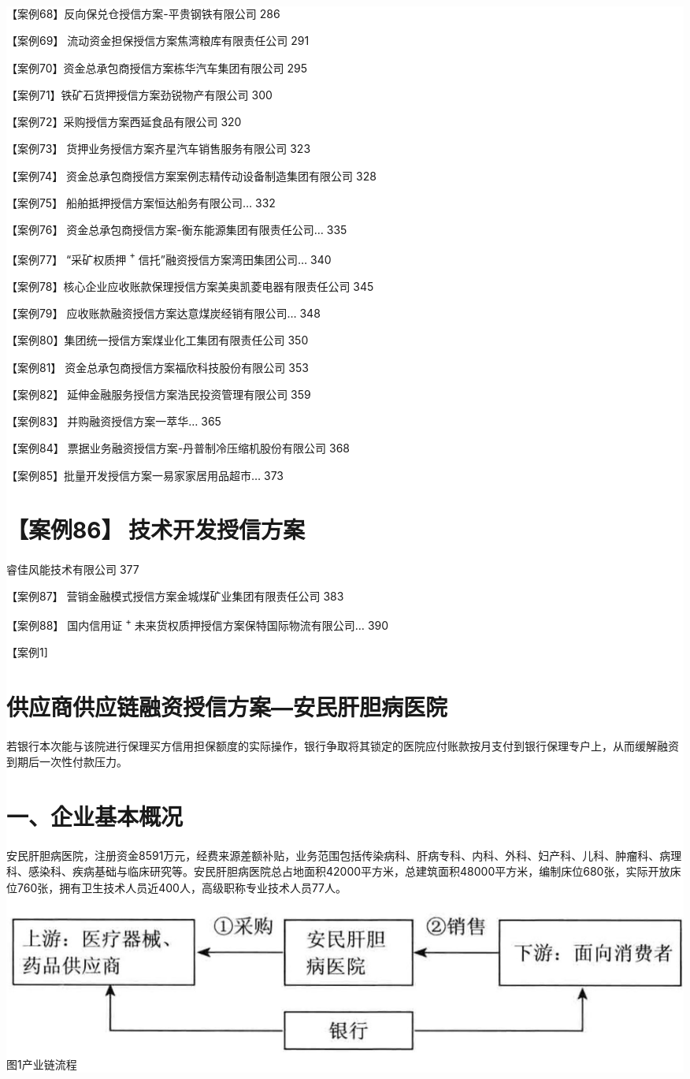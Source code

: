 【案例68】反向保兑仓授信方案-平贵钢铁有限公司 286

【案例69】 流动资金担保授信方案焦湾粮库有限责任公司 291

【案例70】资金总承包商授信方案栋华汽车集团有限公司 295

【案例71】铁矿石货押授信方案劲锐物产有限公司 300

【案例72】采购授信方案西延食品有限公司 320

【案例73】 货押业务授信方案齐星汽车销售服务有限公司 323

【案例74】 资金总承包商授信方案案例志精传动设备制造集团有限公司 328

【案例75】 船舶抵押授信方案恒达船务有限公司… 332

【案例76】 资金总承包商授信方案-衡东能源集团有限责任公司… 335

【案例77】 “采矿权质押 $^ +$ 信托”融资授信方案湾田集团公司… 340

【案例78】核心企业应收账款保理授信方案美奥凯菱电器有限责任公司 345

【案例79】 应收账款融资授信方案达意煤炭经销有限公司… 348

【案例80】集团统一授信方案煤业化工集团有限责任公司 350

【案例81】 资金总承包商授信方案福欣科技股份有限公司 353

【案例82】 延伸金融服务授信方案浩民投资管理有限公司 359

【案例83】 并购融资授信方案一萃华… 365

【案例84】 票据业务融资授信方案-丹普制冷压缩机股份有限公司 368

【案例85】批量开发授信方案一易家家居用品超市… 373

# 【案例86】 技术开发授信方案

睿佳风能技术有限公司 377

【案例87】 营销金融模式授信方案金城煤矿业集团有限责任公司 383

【案例88】 国内信用证 $^ +$ 未来货权质押授信方案保特国际物流有限公司… 390

【案例1]

# 供应商供应链融资授信方案—安民肝胆病医院

若银行本次能与该院进行保理买方信用担保额度的实际操作，银行争取将其锁定的医院应付账款按月支付到银行保理专户上，从而缓解融资到期后一次性付款压力。

# 一、企业基本概况

安民肝胆病医院，注册资金8591万元，经费来源差额补贴，业务范围包括传染病科、肝病专科、内科、外科、妇产科、儿科、肿瘤科、病理科、感染科、疾病基础与临床研究等。安民肝胆病医院总占地面积42000平方米，总建筑面积48000平方米，编制床位680张，实际开放床位760张，拥有卫生技术人员近400人，高级职称专业技术人员77人。

![](images/fcaf449959db25ec382d0260d33b0695f95e309aae4288390fab44b09bd4d631.jpg)  
图1产业链流程
